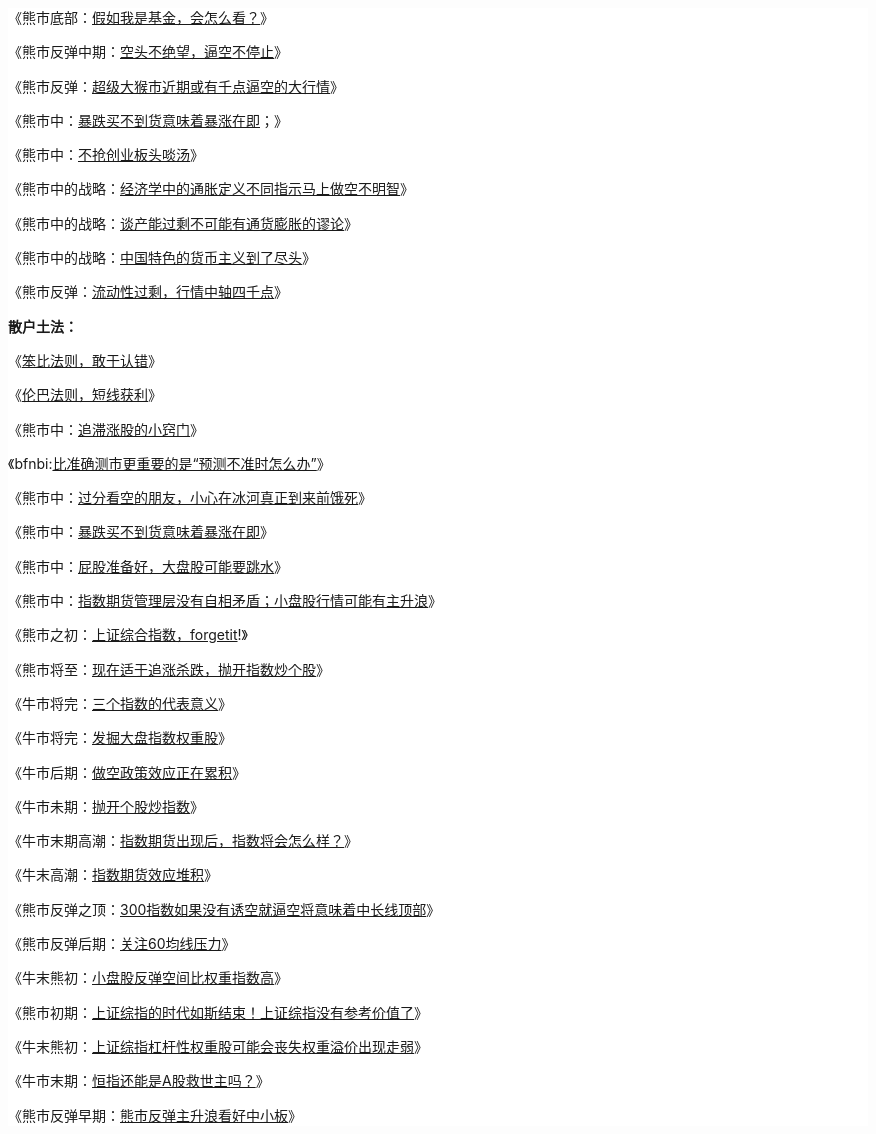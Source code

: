 《熊市底部：[假如我是基金，会怎么看？](../../../2008/10/30/假如我是基金，会怎么看？.md)》

《熊市反弹中期：[空头不绝望，逼空不停止](../../../2009/5/7/空头不绝望，逼空不停止.md)》

《熊市反弹：[超级大猴市近期或有千点逼空的大行情](../../../2010/2/22/超级大猴市近期或有千点逼空的大行情.md)》

《熊市中：[暴跌买不到货意味着暴涨在即](../../../2010/2/23/暴跌买不到货意味着暴涨在即；民工荒后的GDP.md)；》

《熊市中：[不抢创业板头啖汤](../../../2009/10/28/争食头口汤是高风险的业务.md)》

《熊市中的战略：[经济学中的通胀定义不同指示马上做空不明智](../../../2010/2/2/经济学中的通胀定义不同.md)》

《熊市中的战略：[谈产能过剩不可能有通货膨胀的谬论](../../../2009/12/7/谈产能过剩不可能有通货膨胀的谬论.md)》

《熊市中的战略：[中国特色的货币主义到了尽头](../../../2010/3/13/中国特色的货币主义到了尽头.md)》

《熊市反弹：[流动性过剩，行情中轴四千点](../../../2009/8/20/经济危机的同时别忘记了流动性过剩.md)》

**散户土法：**

《[笨比法则，敢于认错](../../../2008/5/5/考拉主义难得糊涂.md)》

《[伦巴法则，短线获利](../../../2008/5/5/考拉主义难得糊涂.md)》

《熊市中：[追滞涨股的小窍门](../../../2010/3/3/追滞涨股的小窍门.md)》

《bfnbi:[比准确测市更重要的是“预测不准时怎么办”](../../../2008/3/4/比准确测市更重要的是“预测不准时怎么办”.md)》

《熊市中：[过分看空的朋友，小心在冰河真正到来前饿死](../../../2009/1/9/过分看空的朋友，小心在冰河真正到来前饿死.md)》

《熊市中：[暴跌买不到货意味着暴涨在即](../../../2010/2/23/暴跌买不到货意味着暴涨在即；民工荒后的GDP.md)》

《熊市中：[屁股准备好，大盘股可能要跳水](../../../2010/1/19/妄图操纵市场而不得的“理性投资”股评家.md)》

《熊市中：[指数期货管理层没有自相矛盾；小盘股行情可能有主升浪](../../../2010/1/13/管理层没有自相矛盾；小盘股行情可能有主升浪.md)》

《熊市之初：[上证综合指数，forgetit](../../../2008/1/21/上证综合指数，forget&nbsp;it!.md)!》

《熊市将至：[现在适于追涨杀跌，抛开指数炒个股](../../../2007/12/14/现在适于追涨杀跌，抛开指数炒个股.md)》

《牛市将完：[三个指数的代表意义](../../../2007/11/6/三个指数的代表意义.md)》

《牛市将完：[发掘大盘指数权重股](../../../2007/10/15/为万科中铝平反.md)》

《牛市后期：[做空政策效应正在累积](../../../2007/10/11/政策效应正在累积.md)》

《牛市未期：[抛开个股炒指数](../../../2007/10/6/关注指数权重股，抛开个股炒指数.md)》

《牛市末期高潮：[指数期货出现后，指数将会怎么样？](../../../2007/9/6/指数期货什么时侯推出.md)》

《牛末高潮：[指数期货效应堆积](http://darthvad.blog.sohu.com/142152434.html)》

《熊市反弹之顶：[300指数如果没有诱空就逼空将意味着中长线顶部](http://blog.sina.com.cn/s/blog_5563a64d0100gw45.html)》

《熊市反弹后期：[关注60均线压力](../../../2010/3/22/妖魔化农民工的地沟油；美国医改法案.md)》

《牛末熊初：[小盘股反弹空间比权重指数高](../../../2007/11/15/反弹空间远比上证综指的６０均线要高.md)》

《熊市初期：[上证综指的时代如斯结束！上证综指没有参考价值了](../../../2008/1/17/上证综指的时代如斯结束！上证综指没有参考价值了.md)》

《牛末熊初：[上证综指杠杆性权重股可能会丧失权重溢价出现走弱](../../../2007/11/21/上证综指杠杆性权重股可能会丧失权重溢价出现走弱.md)》

《牛市末期：[恒指还能是A股救世主吗？](../../../2007/10/24/恒指还能是A股救世主吗？.md)》

《熊市反弹早期：[熊市反弹主升浪看好中小板](../../../2009/1/23/看好节后中小板行情.md)》
